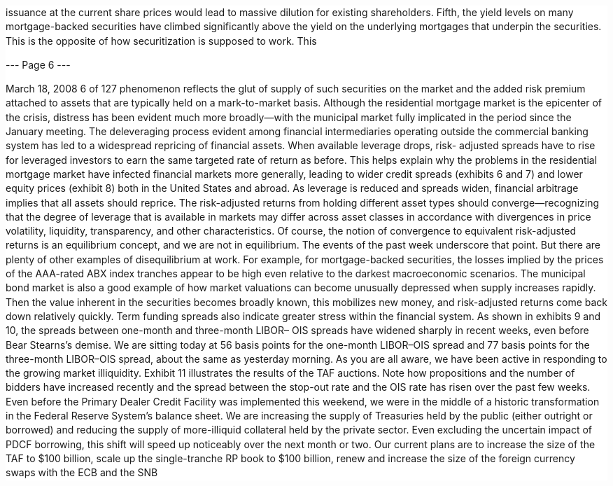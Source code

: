 issuance at the current share prices would lead to massive dilution for existing
shareholders. Fifth, the yield levels on many mortgage-backed securities have
climbed significantly above the yield on the underlying mortgages that underpin the
securities. This is the opposite of how securitization is supposed to work. This

--- Page 6 ---

March 18, 2008 6 of 127
phenomenon reflects the glut of supply of such securities on the market and the added
risk premium attached to assets that are typically held on a mark-to-market basis.
Although the residential mortgage market is the epicenter of the crisis, distress
has been evident much more broadly—with the municipal market fully implicated in
the period since the January meeting. The deleveraging process evident among
financial intermediaries operating outside the commercial banking system has led to a
widespread repricing of financial assets. When available leverage drops, risk-
adjusted spreads have to rise for leveraged investors to earn the same targeted rate of
return as before. This helps explain why the problems in the residential mortgage
market have infected financial markets more generally, leading to wider credit
spreads (exhibits 6 and 7) and lower equity prices (exhibit 8) both in the United States
and abroad. As leverage is reduced and spreads widen, financial arbitrage implies
that all assets should reprice. The risk-adjusted returns from holding different asset
types should converge—recognizing that the degree of leverage that is available in
markets may differ across asset classes in accordance with divergences in price
volatility, liquidity, transparency, and other characteristics.
Of course, the notion of convergence to equivalent risk-adjusted returns is an
equilibrium concept, and we are not in equilibrium. The events of the past week
underscore that point. But there are plenty of other examples of disequilibrium at
work. For example, for mortgage-backed securities, the losses implied by the prices
of the AAA-rated ABX index tranches appear to be high even relative to the darkest
macroeconomic scenarios. The municipal bond market is also a good example of
how market valuations can become unusually depressed when supply increases
rapidly. Then the value inherent in the securities becomes broadly known, this
mobilizes new money, and risk-adjusted returns come back down relatively quickly.
Term funding spreads also indicate greater stress within the financial system. As
shown in exhibits 9 and 10, the spreads between one-month and three-month LIBOR–
OIS spreads have widened sharply in recent weeks, even before Bear Stearns’s
demise. We are sitting today at 56 basis points for the one-month LIBOR–OIS
spread and 77 basis points for the three-month LIBOR–OIS spread, about the same as
yesterday morning.
As you are all aware, we have been active in responding to the growing market
illiquidity. Exhibit 11 illustrates the results of the TAF auctions. Note how
propositions and the number of bidders have increased recently and the spread
between the stop-out rate and the OIS rate has risen over the past few weeks. Even
before the Primary Dealer Credit Facility was implemented this weekend, we were in
the middle of a historic transformation in the Federal Reserve System’s balance sheet.
We are increasing the supply of Treasuries held by the public (either outright or
borrowed) and reducing the supply of more-illiquid collateral held by the private
sector. Even excluding the uncertain impact of PDCF borrowing, this shift will speed
up noticeably over the next month or two. Our current plans are to increase the size
of the TAF to $100 billion, scale up the single-tranche RP book to $100 billion,
renew and increase the size of the foreign currency swaps with the ECB and the SNB
